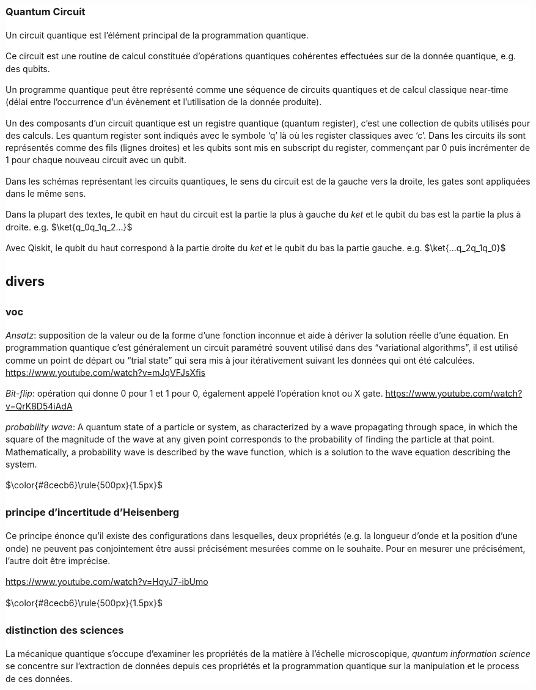 <h3>Quantum Circuit</h3>

Un circuit quantique est l’élément principal de la programmation quantique.

Ce circuit est une routine de calcul constituée d’opérations quantiques cohérentes effectuées sur de la donnée quantique, e.g. des qubits.

Un programme quantique peut être représenté comme une séquence de circuits quantiques et de calcul classique near-time (délai entre l’occurrence d’un évènement et l’utilisation de la donnée produite).

Un des composants d’un circuit quantique est un registre quantique (quantum register), c’est une collection de qubits utilisés pour des calculs. Les quantum register sont indiqués avec le symbole ‘q’ là où les register classiques avec ‘c’. Dans les circuits ils sont représentés comme des fils (lignes droites) et les qubits sont mis en subscript du register, commençant par 0 puis incrémenter de 1 pour chaque nouveau circuit avec un qubit.

Dans les schémas représentant les circuits quantiques, le sens du circuit est de la gauche vers la droite, les gates sont appliquées dans le même sens.

Dans la plupart des textes, le qubit en haut du circuit est la partie la plus à gauche du *ket* et le qubit du bas est la partie la plus à droite. e.g. $\ket{q_0q_1q_2...}$

Avec Qiskit, le qubit du haut correspond à la partie droite du *ket* et le qubit du bas la partie gauche. e.g. $\ket{...q_2q_1q_0}$

<h2>divers</h2>

<h3>voc</h3>

*Ansatz*: supposition de la valeur ou de la forme d’une fonction inconnue et aide à dériver la solution réelle d’une équation. En programmation quantique c’est généralement un circuit paramétré souvent utilisé dans des “variational algorithms”, il est utilisé comme un point de départ ou “trial state” qui sera mis à jour itérativement suivant les données qui ont été calculées. https://www.youtube.com/watch?v=mJqVFJsXfis

*Bit-flip*: opération qui donne 0 pour 1 et 1 pour 0, également appelé l’opération knot ou X gate.  https://www.youtube.com/watch?v=QrK8D54iAdA

*probability wave*: A quantum state of a particle or system, as characterized by a wave propagating through space, in which the square of the magnitude of the wave at any given point corresponds to the probability of finding the particle at that point. Mathematically, a probability wave is described by the wave function, which is a solution to the wave equation describing the system.

$\color{#8cecb6}\rule{500px}{1.5px}$

<h3>principe d’incertitude d’Heisenberg</h3>

Ce principe énonce qu’il existe des configurations dans lesquelles, deux propriétés (e.g. la longueur d’onde et la position d’une onde) ne peuvent pas conjointement être aussi précisément mesurées comme on le souhaite. Pour en mesurer une précisément, l’autre doit être imprécise.

https://www.youtube.com/watch?v=HqyJ7-ibUmo

$\color{#8cecb6}\rule{500px}{1.5px}$

<h3>distinction des sciences</h3>

La mécanique quantique s’occupe d’examiner les propriétés de la matière à l’échelle microscopique, *quantum information science* se concentre sur l’extraction de données depuis ces propriétés et la programmation quantique sur la manipulation et le process de ces données.

